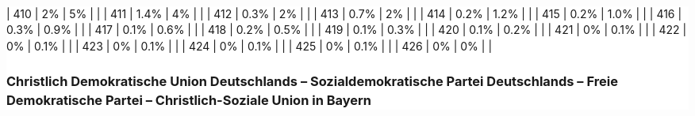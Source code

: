 | 410 | 2% | 5% |  |
| 411 | 1.4% | 4% |  |
| 412 | 0.3% | 2% |  |
| 413 | 0.7% | 2% |  |
| 414 | 0.2% | 1.2% |  |
| 415 | 0.2% | 1.0% |  |
| 416 | 0.3% | 0.9% |  |
| 417 | 0.1% | 0.6% |  |
| 418 | 0.2% | 0.5% |  |
| 419 | 0.1% | 0.3% |  |
| 420 | 0.1% | 0.2% |  |
| 421 | 0% | 0.1% |  |
| 422 | 0% | 0.1% |  |
| 423 | 0% | 0.1% |  |
| 424 | 0% | 0.1% |  |
| 425 | 0% | 0.1% |  |
| 426 | 0% | 0% |  |

### Christlich Demokratische Union Deutschlands – Sozialdemokratische Partei Deutschlands – Freie Demokratische Partei – Christlich-Soziale Union in Bayern
